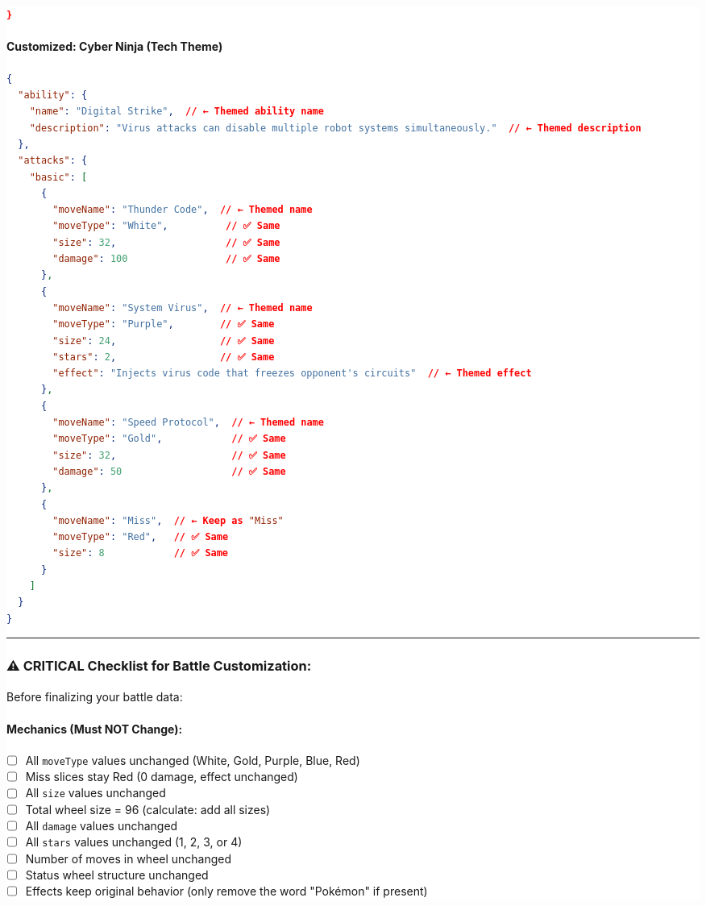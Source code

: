 ```json
}
```

#### **Customized: Cyber Ninja (Tech Theme)**

```json
{
  "ability": {
    "name": "Digital Strike",  // ← Themed ability name
    "description": "Virus attacks can disable multiple robot systems simultaneously."  // ← Themed description
  },
  "attacks": {
    "basic": [
      {
        "moveName": "Thunder Code",  // ← Themed name
        "moveType": "White",          // ✅ Same
        "size": 32,                   // ✅ Same
        "damage": 100                 // ✅ Same
      },
      {
        "moveName": "System Virus",  // ← Themed name
        "moveType": "Purple",        // ✅ Same
        "size": 24,                  // ✅ Same
        "stars": 2,                  // ✅ Same
        "effect": "Injects virus code that freezes opponent's circuits"  // ← Themed effect
      },
      {
        "moveName": "Speed Protocol",  // ← Themed name
        "moveType": "Gold",            // ✅ Same
        "size": 32,                    // ✅ Same
        "damage": 50                   // ✅ Same
      },
      {
        "moveName": "Miss",  // ← Keep as "Miss"
        "moveType": "Red",   // ✅ Same
        "size": 8            // ✅ Same
      }
    ]
  }
}
```

---

### **⚠️ CRITICAL Checklist for Battle Customization:**

Before finalizing your battle data:

#### **Mechanics (Must NOT Change):**
- [ ] All `moveType` values unchanged (White, Gold, Purple, Blue, Red)
- [ ] Miss slices stay Red (0 damage, effect unchanged)
- [ ] All `size` values unchanged
- [ ] Total wheel size = 96 (calculate: add all sizes)
- [ ] All `damage` values unchanged
- [ ] All `stars` values unchanged (1, 2, 3, or 4)
- [ ] Number of moves in wheel unchanged
- [ ] Status wheel structure unchanged
- [ ] Effects keep original behavior (only remove the word "Pokémon" if present)
